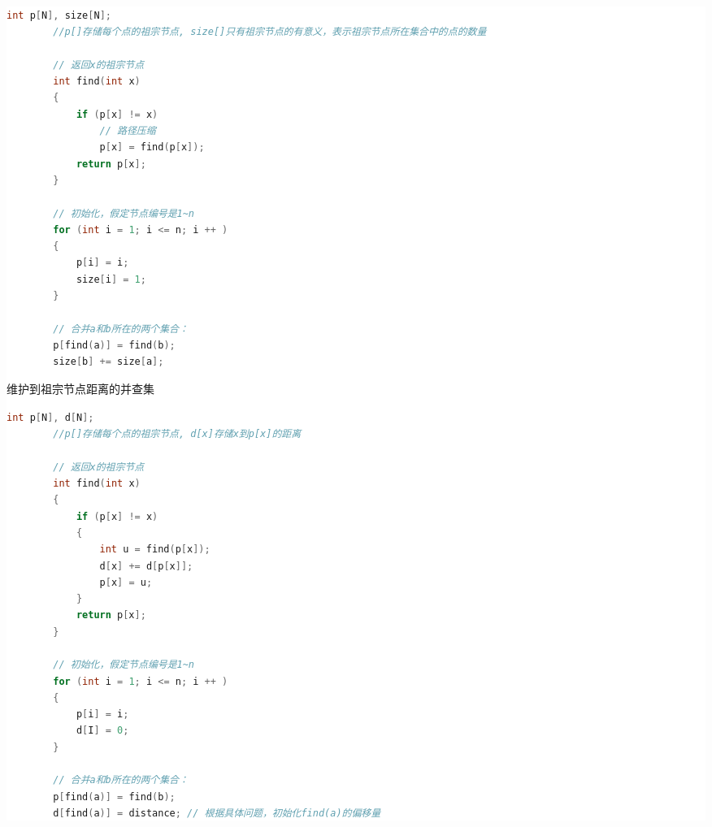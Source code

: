 ```c++
int p[N], size[N];
		//p[]存储每个点的祖宗节点, size[]只有祖宗节点的有意义，表示祖宗节点所在集合中的点的数量

		// 返回x的祖宗节点
		int find(int x)
		{
			if (p[x] != x) 
                // 路径压缩
                p[x] = find(p[x]);
			return p[x];
		}

		// 初始化，假定节点编号是1~n
		for (int i = 1; i <= n; i ++ )
		{
			p[i] = i;
			size[i] = 1;
		}

		// 合并a和b所在的两个集合：
		p[find(a)] = find(b);
		size[b] += size[a];
```

维护到祖宗节点距离的并查集

```c++
int p[N], d[N];
		//p[]存储每个点的祖宗节点, d[x]存储x到p[x]的距离

		// 返回x的祖宗节点
		int find(int x)
		{
			if (p[x] != x)
			{
				int u = find(p[x]);
				d[x] += d[p[x]];
				p[x] = u;
			}
			return p[x];
		}

		// 初始化，假定节点编号是1~n
		for (int i = 1; i <= n; i ++ )
		{
			p[i] = i;
			d[I] = 0;
		}

		// 合并a和b所在的两个集合：
		p[find(a)] = find(b);
		d[find(a)] = distance; // 根据具体问题，初始化find(a)的偏移量
```
